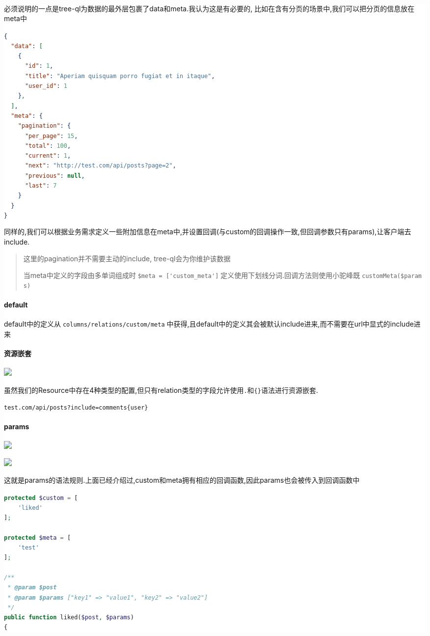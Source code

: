 必须说明的一点是tree-ql为数据的最外层包裹了data和meta.我认为这是有必要的, 比如在含有分页的场景中,我们可以把分页的信息放在meta中

```json
{
  "data": [
    {
      "id": 1,
      "title": "Aperiam quisquam porro fugiat et in itaque",
      "user_id": 1
    },
  ],
  "meta": {
    "pagination": {
      "per_page": 15,
      "total": 100,
      "current": 1,
      "next": "http://test.com/api/posts?page=2",
      "previous": null,
      "last": 7
    }
  }
}
```

同样的,我们可以根据业务需求定义一些附加信息在meta中,并设置回调(与custom的回调操作一致,但回调参数只有params),让客户端去include.

> 这里的pagination并不需要主动的include, tree-ql会为你维护该数据
>
> 当meta中定义的字段由多单词组成时  `$meta = ['custom_meta']` 定义使用下划线分词.回调方法则使用小驼峰既 `customMeta($params)`



#### default

default中的定义从 `columns/relations/custom/meta` 中获得,且default中的定义其会被默认include进来,而不需要在url中显式的include进来



#### 资源嵌套

![](http://asset.eienao.com/20190311171337.png)

虽然我们的Resource中存在4种类型的配置,但只有relation类型的字段允许使用`.`和`{}`语法进行资源嵌套.

`test.com/api/posts?include=comments{user}`  

#### params

![](http://asset.eienao.com/20190311171731.png)

![](http://asset.eienao.com/20190311171848.png)

这就是params的语法规则.上面已经介绍过,custom和meta拥有相应的回调函数,因此params也会被传入到回调函数中

```php
protected $custom = [
    'liked'
];

protected $meta = [
    'test'
];
 
/**
 * @param $post
 * @param $params ["key1" => "value1", "key2" => "value2"]
 */
public function liked($post, $params)
{
```